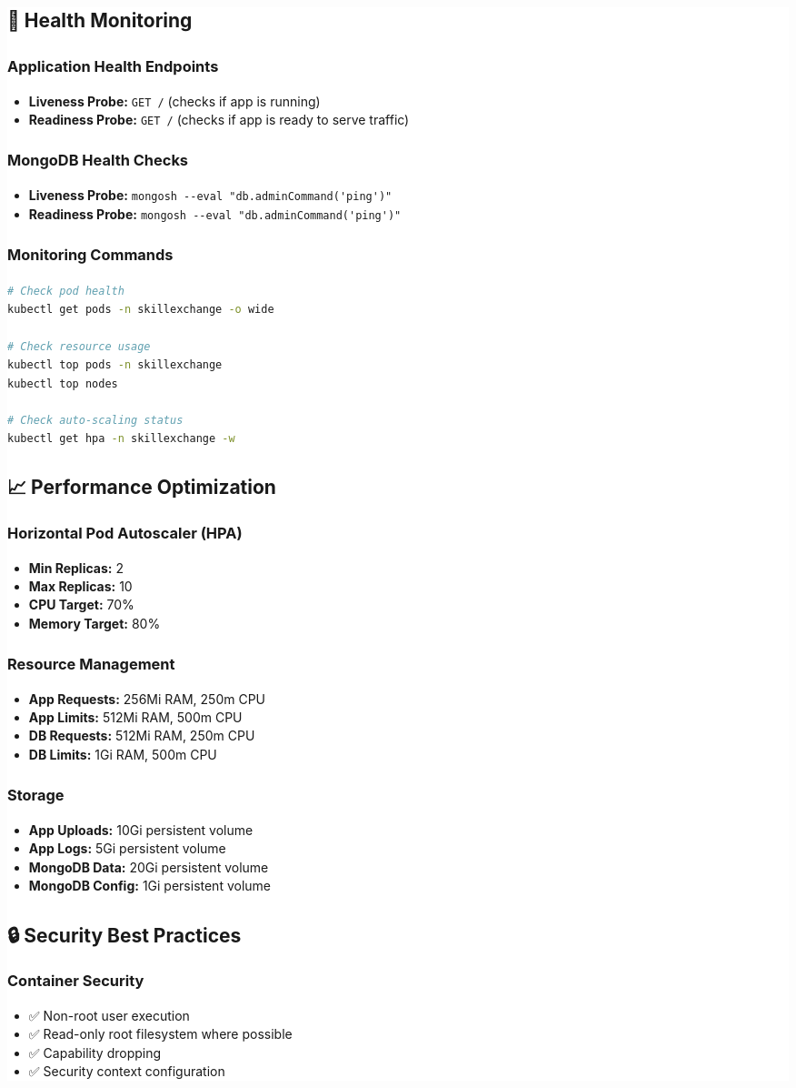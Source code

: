 ## 🏥 Health Monitoring

### Application Health Endpoints
- **Liveness Probe:** `GET /` (checks if app is running)
- **Readiness Probe:** `GET /` (checks if app is ready to serve traffic)

### MongoDB Health Checks
- **Liveness Probe:** `mongosh --eval "db.adminCommand('ping')"`
- **Readiness Probe:** `mongosh --eval "db.adminCommand('ping')"`

### Monitoring Commands
```bash
# Check pod health
kubectl get pods -n skillexchange -o wide

# Check resource usage
kubectl top pods -n skillexchange
kubectl top nodes

# Check auto-scaling status
kubectl get hpa -n skillexchange -w
```

## 📈 Performance Optimization

### Horizontal Pod Autoscaler (HPA)
- **Min Replicas:** 2
- **Max Replicas:** 10
- **CPU Target:** 70%
- **Memory Target:** 80%

### Resource Management
- **App Requests:** 256Mi RAM, 250m CPU
- **App Limits:** 512Mi RAM, 500m CPU
- **DB Requests:** 512Mi RAM, 250m CPU
- **DB Limits:** 1Gi RAM, 500m CPU

### Storage
- **App Uploads:** 10Gi persistent volume
- **App Logs:** 5Gi persistent volume
- **MongoDB Data:** 20Gi persistent volume
- **MongoDB Config:** 1Gi persistent volume

## 🔒 Security Best Practices

### Container Security
- ✅ Non-root user execution
- ✅ Read-only root filesystem where possible
- ✅ Capability dropping
- ✅ Security context configuration
